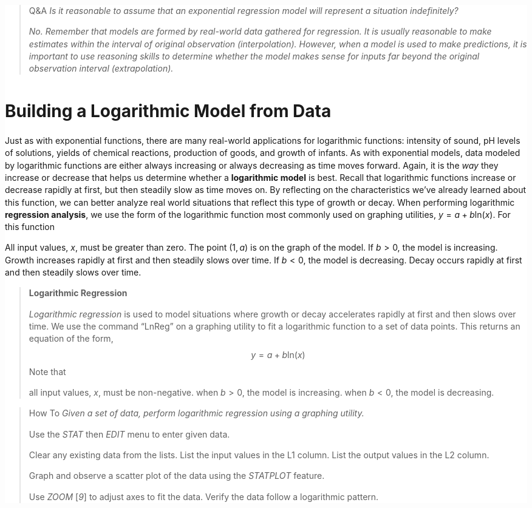 > Q&A
> *Is it reasonable to assume that an exponential regression model will represent a situation indefinitely?*
>
> *No. Remember that models are formed by real-world data gathered for regression. It is usually reasonable to make estimates within the interval of original observation (interpolation). However, when a model is used to make predictions, it is important to use reasoning skills to determine whether the model makes sense for inputs far beyond the original observation interval (extrapolation).*
>

# Building a Logarithmic Model from Data
Just as with exponential functions, there are many real-world applications for logarithmic functions: intensity of sound, pH levels of solutions, yields of chemical reactions, production of goods, and growth of infants. As with exponential models, data modeled by logarithmic functions are either always increasing or always decreasing as time moves forward. Again, it is the *way* they increase or decrease that helps us determine whether a **logarithmic model** is best.
Recall that logarithmic functions increase or decrease rapidly at first, but then steadily slow as time moves on. By reflecting on the characteristics we’ve already learned about this function, we can better analyze real world situations that reflect this type of growth or decay. When performing logarithmic **regression analysis**, we use the form of the logarithmic function most commonly used on graphing utilities, $y=a+b\mathrm{ln}\left(x\right).$ For this function

All input values, $x,$ must be greater than zero.
The point $\left(1,a\right)$ is on the graph of the model.
If $b>0,$ the model is increasing. Growth increases rapidly at first and then steadily slows over time.
If $b<0,$ the model is decreasing. Decay occurs rapidly at first and then steadily slows over time.

>
>
>
>
> **Logarithmic Regression**
>
>
> *Logarithmic regression* is used to model situations where growth or decay accelerates rapidly at first and then slows over time. We use the command “LnReg” on a graphing utility to fit a logarithmic function to a set of data points. This returns an equation of the form,
>  $$
> y=a+b\mathrm{ln}\left(x\right)
> $$ Note that
>
>
> all input values, $x,$ must be non-negative.
> when $b>0,$ the model is increasing.
> when $b<0,$ the model is decreasing.
>

>
> How To
> *Given a set of data, perform logarithmic regression using a graphing utility.*
>
> Use the *STAT* then *EDIT* menu to enter given data.
>
> Clear any existing data from the lists.
> List the input values in the L1 column.
> List the output values in the L2 column.
>
>
> Graph and observe a scatter plot of the data using the *STATPLOT* feature.
>
> Use *ZOOM* [*9*] to adjust axes to fit the data.
> Verify the data follow a logarithmic pattern.
>